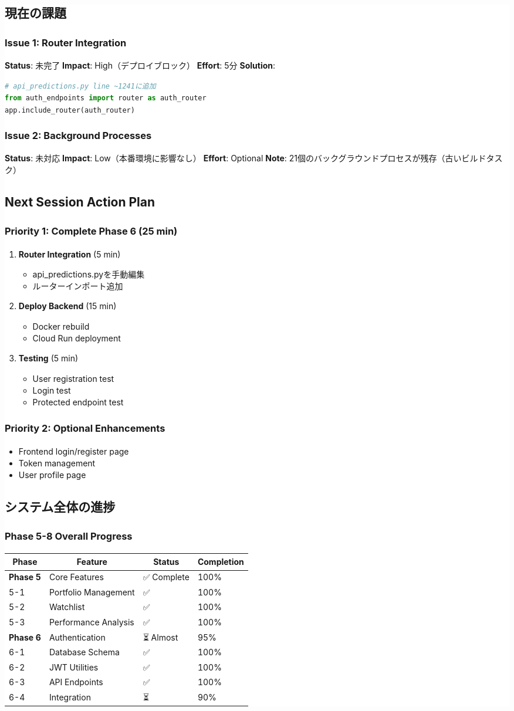 ## 現在の課題

### Issue 1: Router Integration
**Status**: 未完了
**Impact**: High（デプロイブロック）
**Effort**: 5分
**Solution**:
```python
# api_predictions.py line ~1241に追加
from auth_endpoints import router as auth_router
app.include_router(auth_router)
```

### Issue 2: Background Processes
**Status**: 未対応
**Impact**: Low（本番環境に影響なし）
**Effort**: Optional
**Note**: 21個のバックグラウンドプロセスが残存（古いビルドタスク）

## Next Session Action Plan

### Priority 1: Complete Phase 6 (25 min)
1. **Router Integration** (5 min)
   - api_predictions.pyを手動編集
   - ルーターインポート追加

2. **Deploy Backend** (15 min)
   - Docker rebuild
   - Cloud Run deployment

3. **Testing** (5 min)
   - User registration test
   - Login test
   - Protected endpoint test

### Priority 2: Optional Enhancements
- Frontend login/register page
- Token management
- User profile page

## システム全体の進捗

### Phase 5-8 Overall Progress

| Phase | Feature | Status | Completion |
|-------|---------|--------|------------|
| **Phase 5** | Core Features | ✅ Complete | 100% |
| 5-1 | Portfolio Management | ✅ | 100% |
| 5-2 | Watchlist | ✅ | 100% |
| 5-3 | Performance Analysis | ✅ | 100% |
| **Phase 6** | Authentication | ⏳ Almost | 95% |
| 6-1 | Database Schema | ✅ | 100% |
| 6-2 | JWT Utilities | ✅ | 100% |
| 6-3 | API Endpoints | ✅ | 100% |
| 6-4 | Integration | ⏳ | 90% |